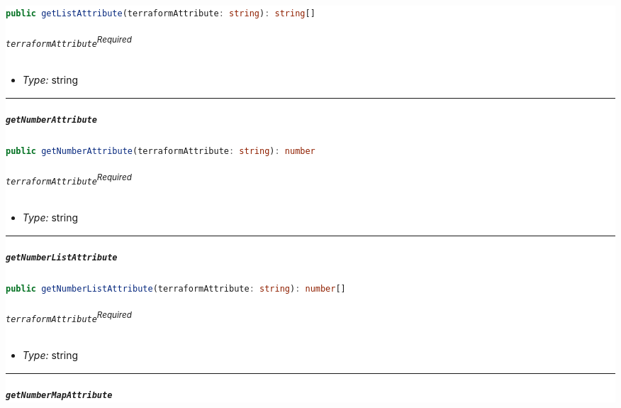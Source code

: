 ```typescript
public getListAttribute(terraformAttribute: string): string[]
```

###### `terraformAttribute`<sup>Required</sup> <a name="terraformAttribute" id="@cdktf/provider-mongodbatlas.cloudProviderAccessAuthorization.CloudProviderAccessAuthorizationFeatureUsagesOutputReference.getListAttribute.parameter.terraformAttribute"></a>

- *Type:* string

---

##### `getNumberAttribute` <a name="getNumberAttribute" id="@cdktf/provider-mongodbatlas.cloudProviderAccessAuthorization.CloudProviderAccessAuthorizationFeatureUsagesOutputReference.getNumberAttribute"></a>

```typescript
public getNumberAttribute(terraformAttribute: string): number
```

###### `terraformAttribute`<sup>Required</sup> <a name="terraformAttribute" id="@cdktf/provider-mongodbatlas.cloudProviderAccessAuthorization.CloudProviderAccessAuthorizationFeatureUsagesOutputReference.getNumberAttribute.parameter.terraformAttribute"></a>

- *Type:* string

---

##### `getNumberListAttribute` <a name="getNumberListAttribute" id="@cdktf/provider-mongodbatlas.cloudProviderAccessAuthorization.CloudProviderAccessAuthorizationFeatureUsagesOutputReference.getNumberListAttribute"></a>

```typescript
public getNumberListAttribute(terraformAttribute: string): number[]
```

###### `terraformAttribute`<sup>Required</sup> <a name="terraformAttribute" id="@cdktf/provider-mongodbatlas.cloudProviderAccessAuthorization.CloudProviderAccessAuthorizationFeatureUsagesOutputReference.getNumberListAttribute.parameter.terraformAttribute"></a>

- *Type:* string

---

##### `getNumberMapAttribute` <a name="getNumberMapAttribute" id="@cdktf/provider-mongodbatlas.cloudProviderAccessAuthorization.CloudProviderAccessAuthorizationFeatureUsagesOutputReference.getNumberMapAttribute"></a>

